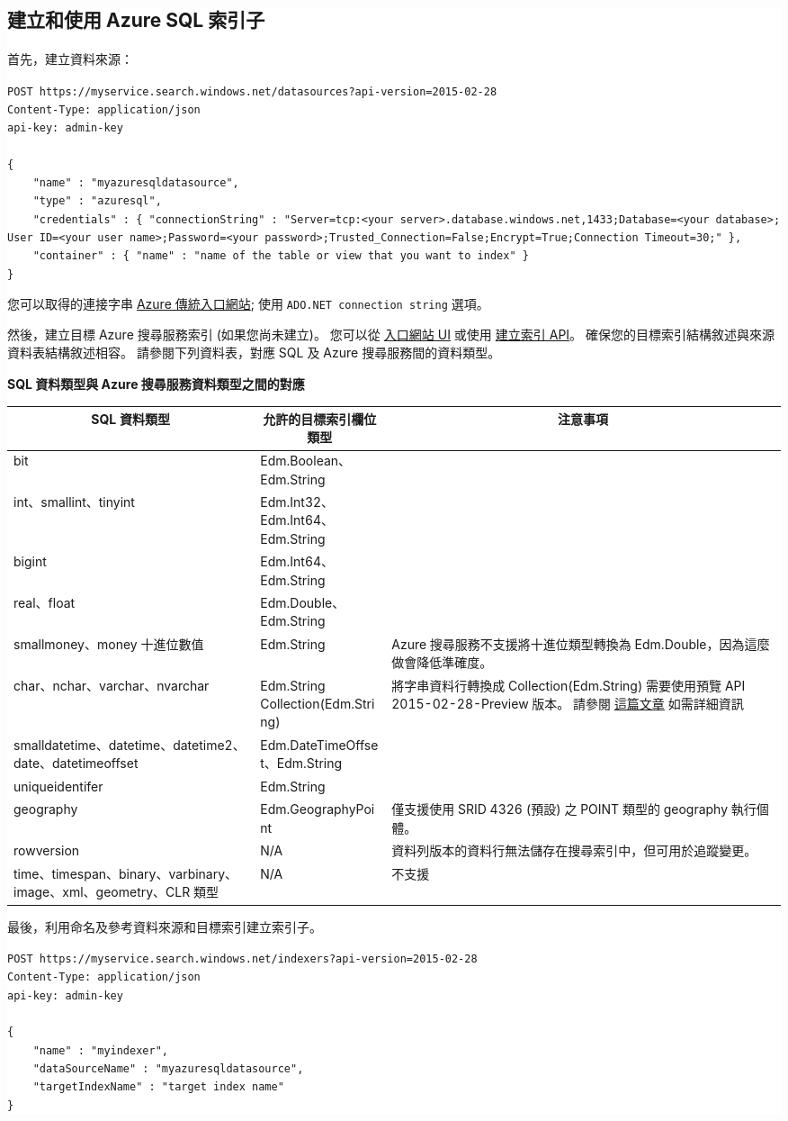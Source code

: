 ## 建立和使用 Azure SQL 索引子 ##

首先，建立資料來源： 

    POST https://myservice.search.windows.net/datasources?api-version=2015-02-28 
    Content-Type: application/json
    api-key: admin-key
    
    { 
        "name" : "myazuresqldatasource",
        "type" : "azuresql",
        "credentials" : { "connectionString" : "Server=tcp:<your server>.database.windows.net,1433;Database=<your database>;User ID=<your user name>;Password=<your password>;Trusted_Connection=False;Encrypt=True;Connection Timeout=30;" },
        "container" : { "name" : "name of the table or view that you want to index" }
    }


您可以取得的連接字串 [Azure 傳統入口網站](https://portal.azure.com); 使用 `ADO.NET connection string` 選項。

然後，建立目標 Azure 搜尋服務索引 (如果您尚未建立)。 您可以從 [入口網站 UI](https://portal.azure.com) 或使用 [建立索引 API](https://msdn.microsoft.com/library/azure/dn798941.aspx)。  確保您的目標索引結構敘述與來源資料表結構敘述相容。 請參閱下列資料表，對應 SQL 及 Azure 搜尋服務間的資料類型。

**SQL 資料類型與 Azure 搜尋服務資料類型之間的對應**

|SQL 資料類型 | 允許的目標索引欄位類型 |注意事項 
|------|-----|----|
|bit|Edm.Boolean、Edm.String| |
|int、smallint、tinyint |Edm.Int32、Edm.Int64、Edm.String| |
| bigint | Edm.Int64、Edm.String | |
| real、float |Edm.Double、Edm.String | |
| smallmoney、money 十進位數值 | Edm.String| Azure 搜尋服務不支援將十進位類型轉換為 Edm.Double，因為這麼做會降低準確度。 |
| char、nchar、varchar、nvarchar | Edm.String<br/>Collection(Edm.String)|將字串資料行轉換成 Collection(Edm.String) 需要使用預覽 API 2015-02-28-Preview 版本。 請參閱 [這篇文章](search-api-indexers-2015-02-28-Preview.md#create-indexer) 如需詳細資訊| 
|smalldatetime、datetime、datetime2、date、datetimeoffset |Edm.DateTimeOffset、Edm.String| |
|uniqueidentifer | Edm.String | |
|geography | Edm.GeographyPoint | 僅支援使用 SRID 4326 (預設) 之 POINT 類型的 geography 執行個體。 | | 
|rowversion| N/A |資料列版本的資料行無法儲存在搜尋索引中，但可用於追蹤變更。 | |
| time、timespan、binary、varbinary、image、xml、geometry、CLR 類型 | N/A |不支援 |

最後，利用命名及參考資料來源和目標索引建立索引子。

    POST https://myservice.search.windows.net/indexers?api-version=2015-02-28 
    Content-Type: application/json
    api-key: admin-key
    
    { 
        "name" : "myindexer",
        "dataSourceName" : "myazuresqldatasource",
        "targetIndexName" : "target index name"
    }
